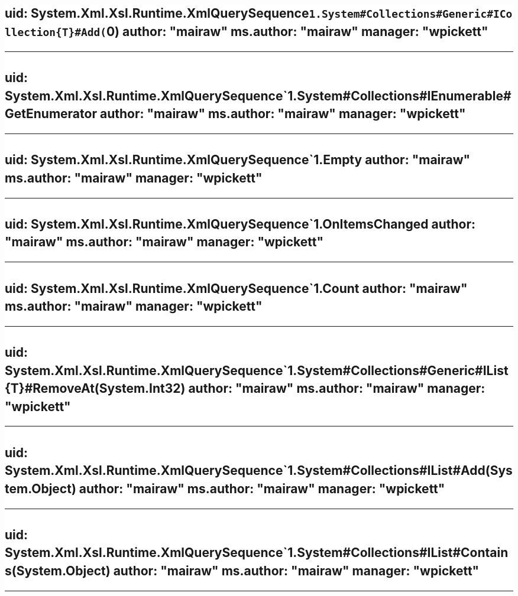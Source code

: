 uid: System.Xml.Xsl.Runtime.XmlQuerySequence`1.System#Collections#Generic#ICollection{T}#Add(`0)
author: "mairaw"
ms.author: "mairaw"
manager: "wpickett"
---

---
uid: System.Xml.Xsl.Runtime.XmlQuerySequence`1.System#Collections#IEnumerable#GetEnumerator
author: "mairaw"
ms.author: "mairaw"
manager: "wpickett"
---

---
uid: System.Xml.Xsl.Runtime.XmlQuerySequence`1.Empty
author: "mairaw"
ms.author: "mairaw"
manager: "wpickett"
---

---
uid: System.Xml.Xsl.Runtime.XmlQuerySequence`1.OnItemsChanged
author: "mairaw"
ms.author: "mairaw"
manager: "wpickett"
---

---
uid: System.Xml.Xsl.Runtime.XmlQuerySequence`1.Count
author: "mairaw"
ms.author: "mairaw"
manager: "wpickett"
---

---
uid: System.Xml.Xsl.Runtime.XmlQuerySequence`1.System#Collections#Generic#IList{T}#RemoveAt(System.Int32)
author: "mairaw"
ms.author: "mairaw"
manager: "wpickett"
---

---
uid: System.Xml.Xsl.Runtime.XmlQuerySequence`1.System#Collections#IList#Add(System.Object)
author: "mairaw"
ms.author: "mairaw"
manager: "wpickett"
---

---
uid: System.Xml.Xsl.Runtime.XmlQuerySequence`1.System#Collections#IList#Contains(System.Object)
author: "mairaw"
ms.author: "mairaw"
manager: "wpickett"
---

---
